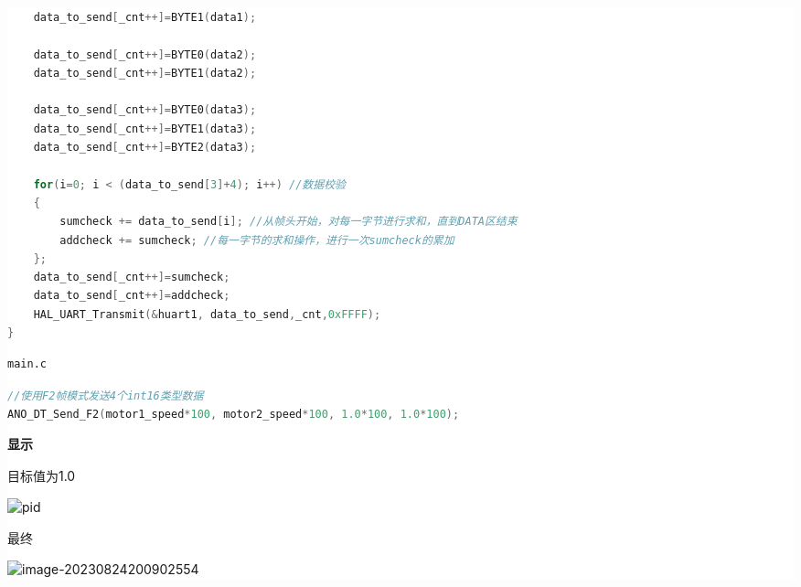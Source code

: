 ```c
    data_to_send[_cnt++]=BYTE1(data1);

    data_to_send[_cnt++]=BYTE0(data2);
    data_to_send[_cnt++]=BYTE1(data2);

    data_to_send[_cnt++]=BYTE0(data3);
    data_to_send[_cnt++]=BYTE1(data3);
    data_to_send[_cnt++]=BYTE2(data3);

    for(i=0; i < (data_to_send[3]+4); i++) //数据校验
    {
        sumcheck += data_to_send[i]; //从帧头开始，对每一字节进行求和，直到DATA区结束
        addcheck += sumcheck; //每一字节的求和操作，进行一次sumcheck的累加
    };
    data_to_send[_cnt++]=sumcheck;
    data_to_send[_cnt++]=addcheck;
    HAL_UART_Transmit(&huart1, data_to_send,_cnt,0xFFFF);
}
```

`main.c`

```c
//使用F2帧模式发送4个int16类型数据
ANO_DT_Send_F2(motor1_speed*100, motor2_speed*100, 1.0*100, 1.0*100);
```

**显示**

目标值为1.0

![pid](https://ghigher-picture-bed.oss-cn-qingdao.aliyuncs.com/img/pid.gif)

最终

![image-20230824200902554](https://ghigher-picture-bed.oss-cn-qingdao.aliyuncs.com/img/image-20230824200902554.png)
